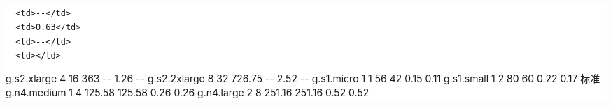       <td>--</td>
      <td>0.63</td>
      <td>--</td>
      <td></td>
   </tr>
    <tr>
      <td>g.s2.xlarge</td>
      <td>4</td>
      <td>16</td>
      <td>363</td>
      <td>--</td>
      <td>1.26</td>
      <td>--</td>
      <td></td>
   </tr>   
    <tr>
      <td>g.s2.2xlarge</td>
      <td>8</td>
      <td>32</td>
      <td>726.75</td>
      <td>--</td>
      <td>2.52</td>
      <td>--</td>
      <td></td>
   </tr>    
    <tr>     
     <td>g.s1.micro</td>
      <td>1</td>
      <td>1</td>
      <td>56</td>
      <td>42</td>
      <td>0.15</td>
      <td>0.11</td>
      <td></td>
   </tr>
   <tr>
      <td>g.s1.small</td>
      <td>1</td>
      <td>2</td>
      <td>80</td>
      <td>60</td>
      <td>0.22</td>
      <td>0.17</td>
      <td></td>
   </tr>
   <tr>
      <td rowspan="45">标准</td>
      <td>g.n4.medium</td>
      <td>1</td>
      <td>4</td>
      <td>125.58</td>
      <td>125.58</td>
      <td>0.26</td>
      <td>0.26</td>
      <td></td>
   </tr>
   <tr>
      <td>g.n4.large</td>
      <td>2</td>
      <td>8</td>
      <td>251.16</td>
      <td>251.16</td>
      <td>0.52</td>
      <td>0.52</td>